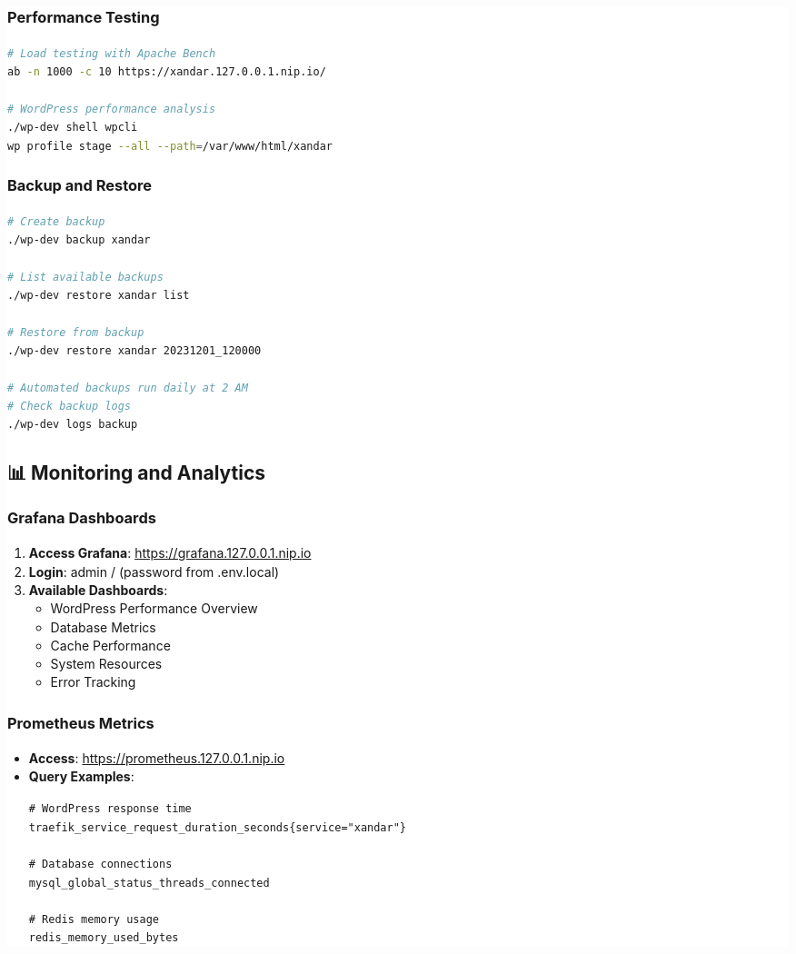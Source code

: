### Performance Testing
```bash
# Load testing with Apache Bench
ab -n 1000 -c 10 https://xandar.127.0.0.1.nip.io/

# WordPress performance analysis
./wp-dev shell wpcli
wp profile stage --all --path=/var/www/html/xandar
```

### Backup and Restore
```bash
# Create backup
./wp-dev backup xandar

# List available backups
./wp-dev restore xandar list

# Restore from backup
./wp-dev restore xandar 20231201_120000

# Automated backups run daily at 2 AM
# Check backup logs
./wp-dev logs backup
```

## 📊 Monitoring and Analytics

### Grafana Dashboards
1. **Access Grafana**: https://grafana.127.0.0.1.nip.io
2. **Login**: admin / (password from .env.local)
3. **Available Dashboards**:
   - WordPress Performance Overview
   - Database Metrics
   - Cache Performance
   - System Resources
   - Error Tracking

### Prometheus Metrics
- **Access**: https://prometheus.127.0.0.1.nip.io
- **Query Examples**:
  ```promql
  # WordPress response time
  traefik_service_request_duration_seconds{service="xandar"}
  
  # Database connections
  mysql_global_status_threads_connected
  
  # Redis memory usage
  redis_memory_used_bytes
  ```
